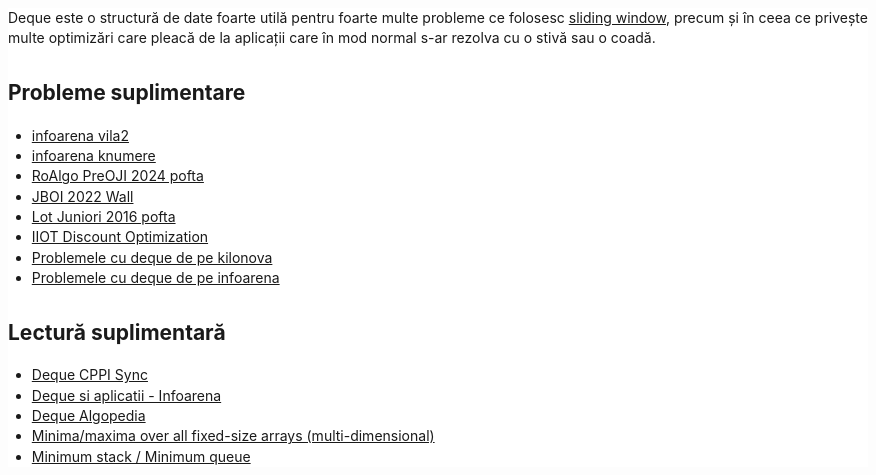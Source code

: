 Deque este o structură de date foarte utilă pentru foarte multe probleme ce folosesc [sliding window](https://edu.roalgo.ro/mediu/sliding-window/), precum și în ceea ce privește multe optimizări care pleacă de la aplicații care în mod normal s-ar rezolva cu o stivă sau o coadă. 

## Probleme suplimentare

* [infoarena vila2](https://www.infoarena.ro/problema/vila2)
* [infoarena knumere](https://www.infoarena.ro/problema/knumere)
* [RoAlgo PreOJI 2024 pofta](https://kilonova.ro/problems/2187)
* [JBOI 2022 Wall](https://www.pbinfo.ro/probleme/4198/wall1)
* [Lot Juniori 2016 pofta](https://kilonova.ro/problems/1715)
* [IIOT Discount Optimization](https://kilonova.ro/problems/994)
* [Problemele cu deque de pe kilonova](https://kilonova.ro/tags/409)
* [Problemele cu deque de pe infoarena](https://www.infoarena.ro/cauta-probleme?tag_id[]=94)


## Lectură suplimentară 

* [Deque CPPI Sync](https://cppi.sync.ro/materia/deque.html)
* [Deque si aplicatii - Infoarena](https://www.infoarena.ro/deque-si-aplicatii)
* [Deque Algopedia](https://www.algopedia.ro/wiki/index.php/Clasa_a_VII-a_lec%C8%9Bia_16_-_16_ian_2020)
* [Minima/maxima over all fixed-size arrays (multi-dimensional)](https://codeforces.com/blog/entry/53810)
* [Minimum stack / Minimum queue](https://cp-algorithms.com/data_structures/stack_queue_modification.html)